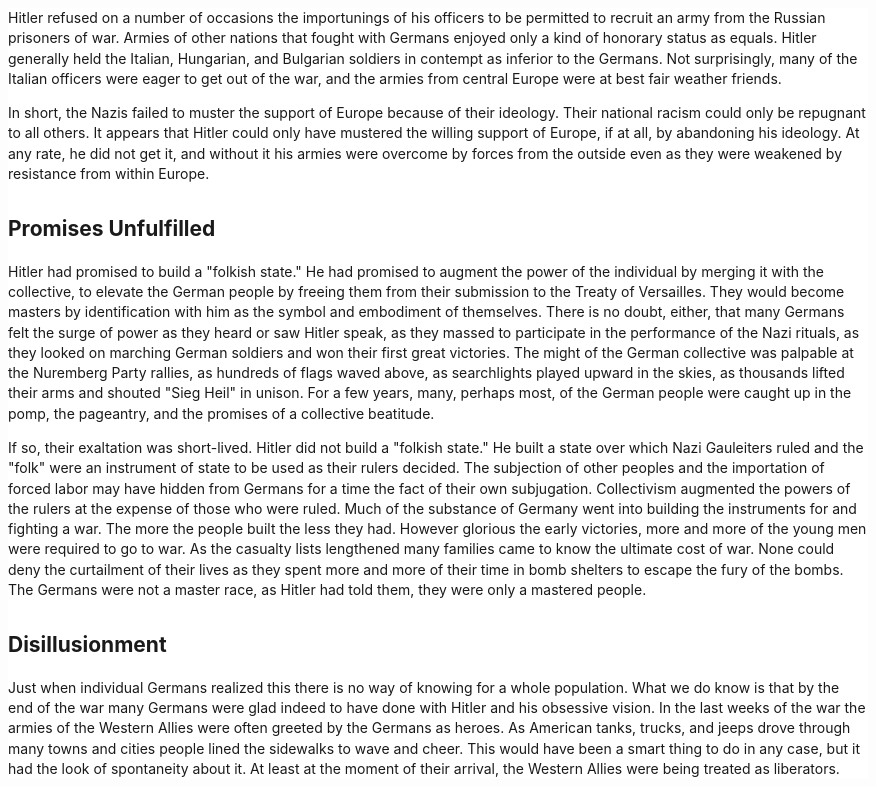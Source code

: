Hitler refused on a number of occasions the importunings of his officers to be
permitted to recruit an army from the Russian prisoners of war. Armies of other
nations that fought with Germans enjoyed only a kind of honorary status as
equals. Hitler generally held the Italian, Hungarian, and Bulgarian soldiers in
contempt as inferior to the Germans. Not surprisingly, many of the Italian
officers were eager to get out of the war, and the armies from central Europe
were at best fair weather friends.

In short, the Nazis failed to muster the support of Europe because of their
ideology. Their national racism could only be repugnant to all others. It
appears that Hitler could only have mustered the willing support of Europe, if
at all, by abandoning his ideology. At any rate, he did not get it, and without
it his armies were overcome by forces from the outside even as they were
weakened by resistance from within Europe.

## Promises Unfulfilled

Hitler had promised to build a "folkish state." He had promised to augment the
power of the individual by merging it with the collective, to elevate the German
people by freeing them from their submission to the Treaty of Versailles. They
would become masters by identification with him as the symbol and embodiment of
themselves. There is no doubt, either, that many Germans felt the surge of power
as they heard or saw Hitler speak, as they massed to participate in the
performance of the Nazi rituals, as they looked on marching German soldiers and
won their first great victories. The might of the German collective was palpable
at the Nuremberg Party rallies, as hundreds of flags waved above, as
searchlights played upward in the skies, as thousands lifted their arms and
shouted "Sieg Heil" in unison. For a few years, many, perhaps most, of the
German people were caught up in the pomp, the pageantry, and the promises of a
collective beatitude.

If so, their exaltation was short-lived. Hitler did not build a "folkish state."
He built a state over which Nazi Gauleiters ruled and the "folk" were an
instrument of state to be used as their rulers decided. The subjection of other
peoples and the importation of forced labor may have hidden from Germans for a
time the fact of their own subjugation. Collectivism augmented the powers of the
rulers at the expense of those who were ruled. Much of the substance of Germany
went into building the instruments for and fighting a war. The more the people
built the less they had. However glorious the early victories, more and more of
the young men were required to go to war. As the casualty lists lengthened many
families came to know the ultimate cost of war. None could deny the curtailment
of their lives as they spent more and more of their time in bomb shelters to
escape the fury of the bombs. The Germans were not a master race, as Hitler had
told them, they were only a mastered people.

## Disillusionment

Just when individual Germans realized this there is no way of knowing for a
whole population. What we do know is that by the end of the war many Germans
were glad indeed to have done with Hitler and his obsessive vision. In the last
weeks of the war the armies of the Western Allies were often greeted by the
Germans as heroes. As American tanks, trucks, and jeeps drove through many towns
and cities people lined the sidewalks to wave and cheer. This would have been a
smart thing to do in any case, but it had the look of spontaneity about it. At
least at the moment of their arrival, the Western Allies were being treated as
liberators.
